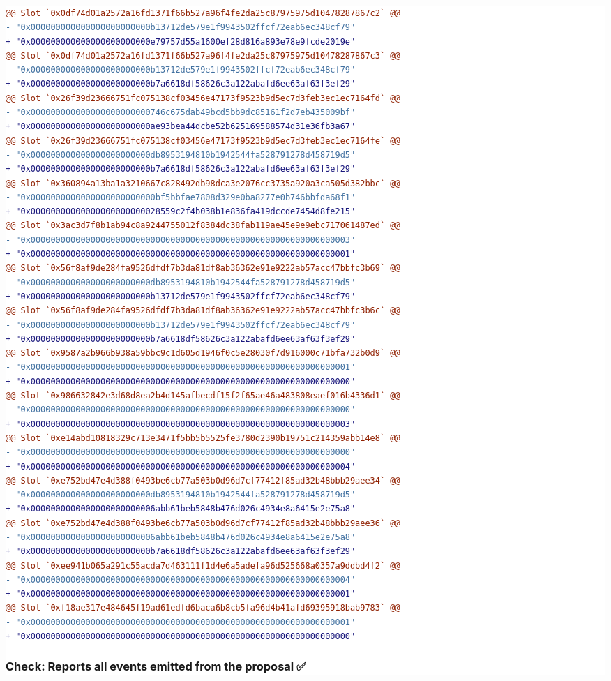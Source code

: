 ```diff
@@ Slot `0x0df74d01a2572a16fd1371f66b527a96f4fe2da25c87975975d10478287867c2` @@
- "0x000000000000000000000000b13712de579e1f9943502ffcf72eab6ec348cf79"
+ "0x000000000000000000000000e79757d55a1600ef28d816a893e78e9fcde2019e"
@@ Slot `0x0df74d01a2572a16fd1371f66b527a96f4fe2da25c87975975d10478287867c3` @@
- "0x000000000000000000000000b13712de579e1f9943502ffcf72eab6ec348cf79"
+ "0x000000000000000000000000b7a6618df58626c3a122abafd6ee63af63f3ef29"
@@ Slot `0x26f39d23666751fc075138cf03456e47173f9523b9d5ec7d3feb3ec1ec7164fd` @@
- "0x000000000000000000000000746c675dab49bcd5bb9dc85161f2d7eb435009bf"
+ "0x000000000000000000000000ae93bea44dcbe52b625169588574d31e36fb3a67"
@@ Slot `0x26f39d23666751fc075138cf03456e47173f9523b9d5ec7d3feb3ec1ec7164fe` @@
- "0x000000000000000000000000db8953194810b1942544fa528791278d458719d5"
+ "0x000000000000000000000000b7a6618df58626c3a122abafd6ee63af63f3ef29"
@@ Slot `0x360894a13ba1a3210667c828492db98dca3e2076cc3735a920a3ca505d382bbc` @@
- "0x0000000000000000000000000bf5bbfae7808d329e0ba8277e0b746bbfda68f1"
+ "0x00000000000000000000000028559c2f4b038b1e836fa419dccde7454d8fe215"
@@ Slot `0x3ac3d7f8b1ab94c8a9244755012f8384dc38fab119ae45e9e9ebc717061487ed` @@
- "0x0000000000000000000000000000000000000000000000000000000000000003"
+ "0x0000000000000000000000000000000000000000000000000000000000000001"
@@ Slot `0x56f8af9de284fa9526dfdf7b3da81df8ab36362e91e9222ab57acc47bbfc3b69` @@
- "0x000000000000000000000000db8953194810b1942544fa528791278d458719d5"
+ "0x000000000000000000000000b13712de579e1f9943502ffcf72eab6ec348cf79"
@@ Slot `0x56f8af9de284fa9526dfdf7b3da81df8ab36362e91e9222ab57acc47bbfc3b6c` @@
- "0x000000000000000000000000b13712de579e1f9943502ffcf72eab6ec348cf79"
+ "0x000000000000000000000000b7a6618df58626c3a122abafd6ee63af63f3ef29"
@@ Slot `0x9587a2b966b938a59bbc9c1d605d1946f0c5e28030f7d916000c71bfa732b0d9` @@
- "0x0000000000000000000000000000000000000000000000000000000000000001"
+ "0x0000000000000000000000000000000000000000000000000000000000000000"
@@ Slot `0x986632842e3d68d8ea2b4d145afbecdf15f2f65ae46a483808eaef016b4336d1` @@
- "0x0000000000000000000000000000000000000000000000000000000000000000"
+ "0x0000000000000000000000000000000000000000000000000000000000000003"
@@ Slot `0xe14abd10818329c713e3471f5bb5b5525fe3780d2390b19751c214359abb14e8` @@
- "0x0000000000000000000000000000000000000000000000000000000000000000"
+ "0x0000000000000000000000000000000000000000000000000000000000000004"
@@ Slot `0xe752bd47e4d388f0493be6cb77a503b0d96d7cf77412f85ad32b48bbb29aee34` @@
- "0x000000000000000000000000db8953194810b1942544fa528791278d458719d5"
+ "0x0000000000000000000000006abb61beb5848b476d026c4934e8a6415e2e75a8"
@@ Slot `0xe752bd47e4d388f0493be6cb77a503b0d96d7cf77412f85ad32b48bbb29aee36` @@
- "0x0000000000000000000000006abb61beb5848b476d026c4934e8a6415e2e75a8"
+ "0x000000000000000000000000b7a6618df58626c3a122abafd6ee63af63f3ef29"
@@ Slot `0xee941b065a291c55acda7d463111f1d4e6a5adefa96d525668a0357a9ddbd4f2` @@
- "0x0000000000000000000000000000000000000000000000000000000000000004"
+ "0x0000000000000000000000000000000000000000000000000000000000000001"
@@ Slot `0xf18ae317e484645f19ad61edfd6baca6b8cb5fa96d4b41afd69395918bab9783` @@
- "0x0000000000000000000000000000000000000000000000000000000000000001"
+ "0x0000000000000000000000000000000000000000000000000000000000000000"
```


### Check: Reports all events emitted from the proposal :white_check_mark:
